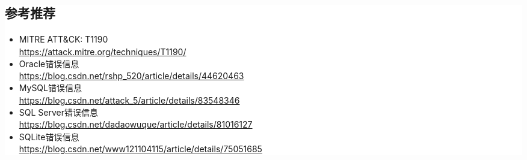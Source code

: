 ## 参考推荐

- MITRE ATT&CK: T1190  
  <https://attack.mitre.org/techniques/T1190/>  
- Oracle错误信息  
  <https://blog.csdn.net/rshp_520/article/details/44620463>  
- MySQL错误信息  
  <https://blog.csdn.net/attack_5/article/details/83548346>  
- SQL Server错误信息  
  <https://blog.csdn.net/dadaowuque/article/details/81016127>  
- SQLite错误信息  
  <https://blog.csdn.net/www121104115/article/details/75051685> 